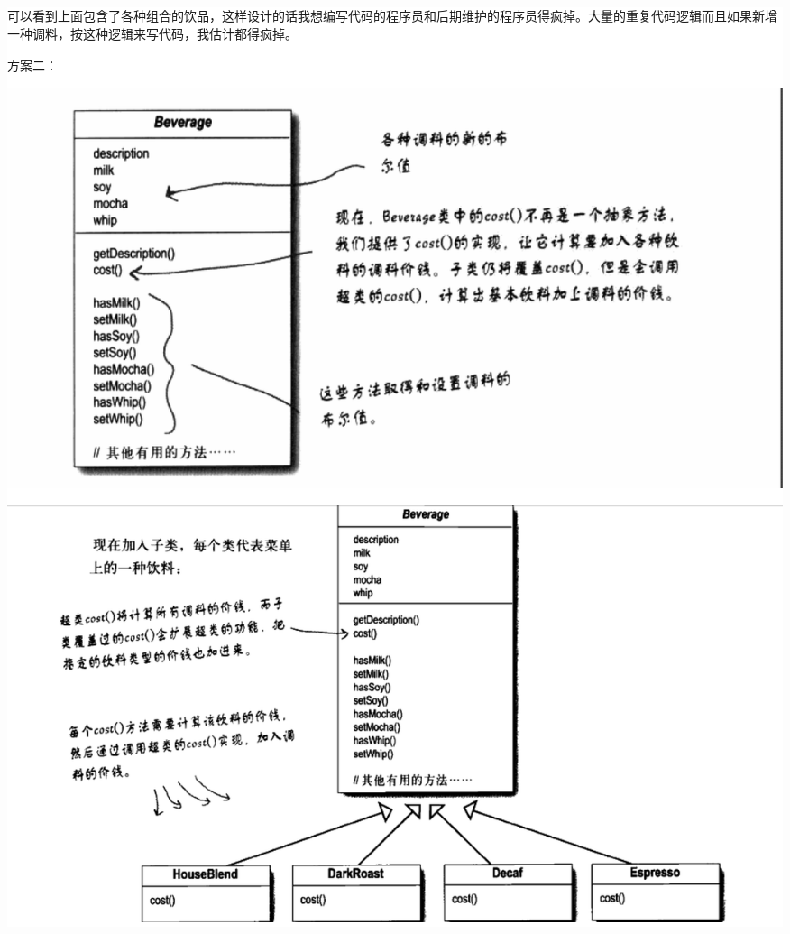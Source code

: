 



可以看到上面包含了各种组合的饮品，这样设计的话我想编写代码的程序员和后期维护的程序员得疯掉。大量的重复代码逻辑而且如果新增一种调料，按这种逻辑来写代码，我估计都得疯掉。

方案二：

![image-20201130141711946](image/image-20201130141711946.png)

![image-20201130141729113](image/image-20201130141729113.png)
